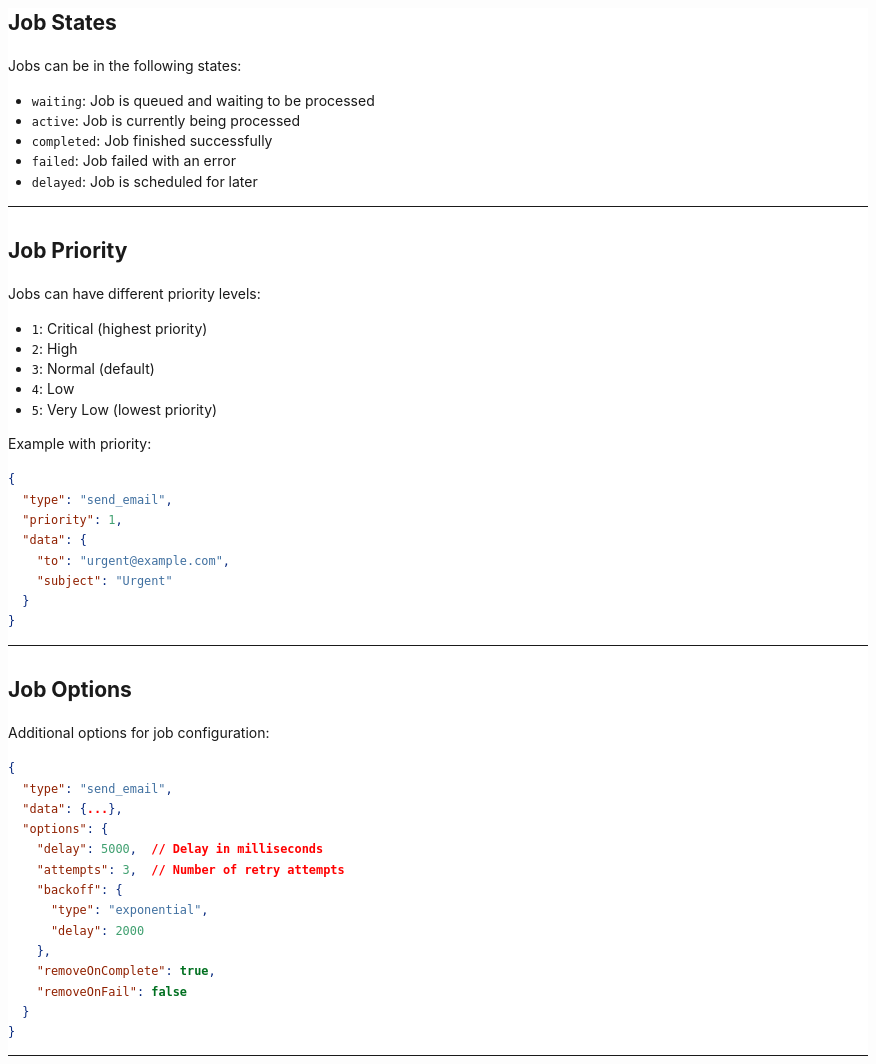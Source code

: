 
## Job States

Jobs can be in the following states:

- `waiting`: Job is queued and waiting to be processed
- `active`: Job is currently being processed
- `completed`: Job finished successfully
- `failed`: Job failed with an error
- `delayed`: Job is scheduled for later

---

## Job Priority

Jobs can have different priority levels:

- `1`: Critical (highest priority)
- `2`: High
- `3`: Normal (default)
- `4`: Low
- `5`: Very Low (lowest priority)

Example with priority:
```json
{
  "type": "send_email",
  "priority": 1,
  "data": {
    "to": "urgent@example.com",
    "subject": "Urgent"
  }
}
```

---

## Job Options

Additional options for job configuration:

```json
{
  "type": "send_email",
  "data": {...},
  "options": {
    "delay": 5000,  // Delay in milliseconds
    "attempts": 3,  // Number of retry attempts
    "backoff": {
      "type": "exponential",
      "delay": 2000
    },
    "removeOnComplete": true,
    "removeOnFail": false
  }
}
```

---